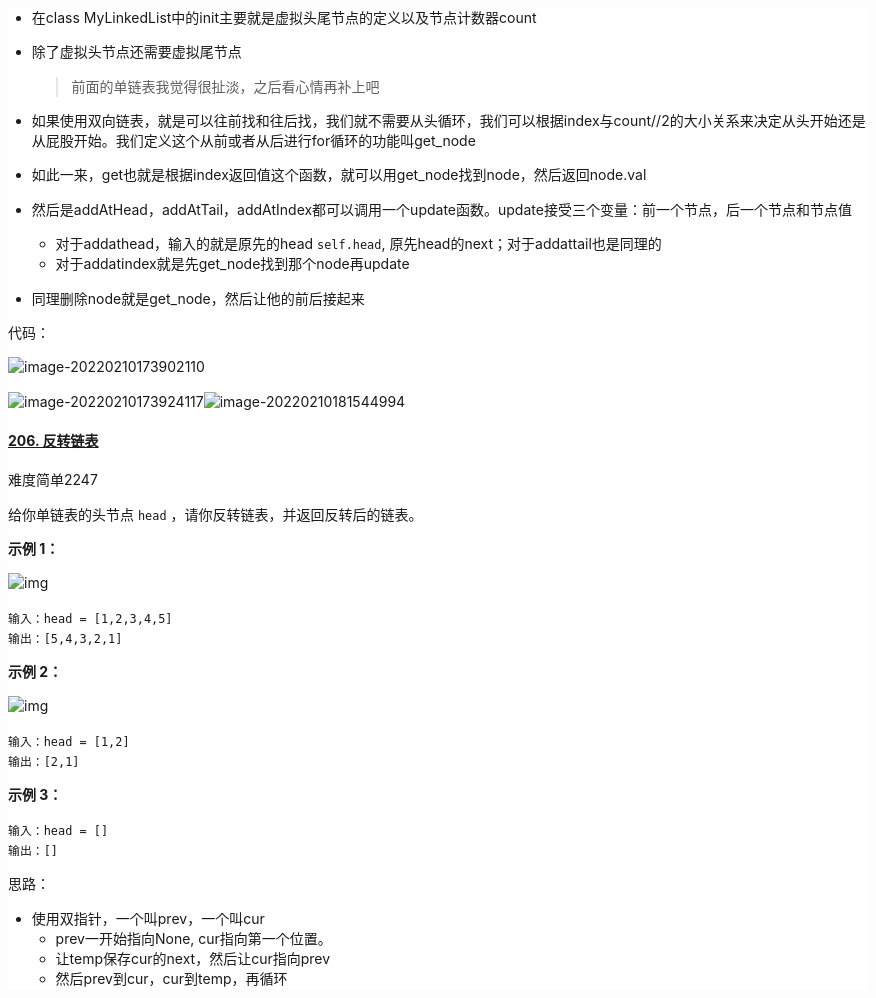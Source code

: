   - 在class MyLinkedList中的init主要就是虚拟头尾节点的定义以及节点计数器count

  - 除了虚拟头节点还需要虚拟尾节点

    > 前面的单链表我觉得很扯淡，之后看心情再补上吧

  - 如果使用双向链表，就是可以往前找和往后找，我们就不需要从头循环，我们可以根据index与count//2的大小关系来决定从头开始还是从屁股开始。我们定义这个从前或者从后进行for循环的功能叫get_node

  - 如此一来，get也就是根据index返回值这个函数，就可以用get_node找到node，然后返回node.val

  - 然后是addAtHead，addAtTail，addAtIndex都可以调用一个update函数。update接受三个变量：前一个节点，后一个节点和节点值

    - 对于addathead，输入的就是原先的head `self.head`, 原先head的next；对于addattail也是同理的
    - 对于addatindex就是先get_node找到那个node再update

  - 同理删除node就是get_node，然后让他的前后接起来

代码：

![image-20220210173902110](C:\Users\Ethan\AppData\Roaming\Typora\typora-user-images\image-20220210173902110.png)

![image-20220210173924117](C:\Users\Ethan\AppData\Roaming\Typora\typora-user-images\image-20220210173924117.png)![image-20220210181544994](C:\Users\Ethan\AppData\Roaming\Typora\typora-user-images\image-20220210181544994.png)

#### [206. 反转链表](https://leetcode-cn.com/problems/reverse-linked-list/)

难度简单2247

给你单链表的头节点 `head` ，请你反转链表，并返回反转后的链表。

 

**示例 1：**

![img](https://assets.leetcode.com/uploads/2021/02/19/rev1ex1.jpg)

```
输入：head = [1,2,3,4,5]
输出：[5,4,3,2,1]
```

**示例 2：**

![img](https://assets.leetcode.com/uploads/2021/02/19/rev1ex2.jpg)

```
输入：head = [1,2]
输出：[2,1]
```

**示例 3：**

```
输入：head = []
输出：[]
```

思路：

- 使用双指针，一个叫prev，一个叫cur
  - prev一开始指向None, cur指向第一个位置。
  - 让temp保存cur的next，然后让cur指向prev
  - 然后prev到cur，cur到temp，再循环

